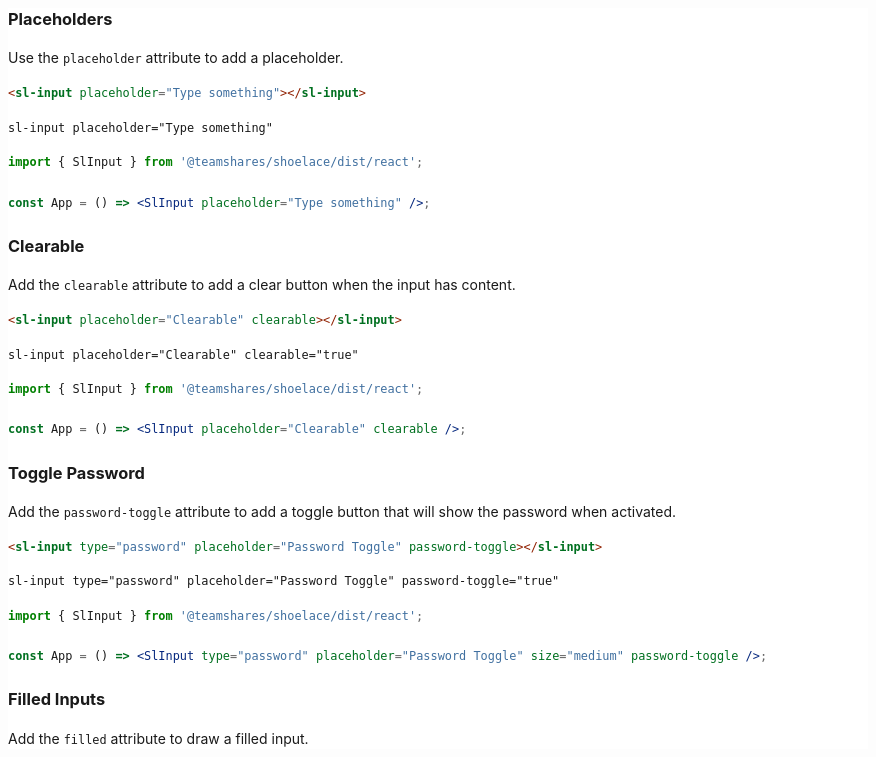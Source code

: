 ### Placeholders

Use the `placeholder` attribute to add a placeholder.

```html preview
<sl-input placeholder="Type something"></sl-input>
```

```pug slim
sl-input placeholder="Type something"
```

```jsx react
import { SlInput } from '@teamshares/shoelace/dist/react';

const App = () => <SlInput placeholder="Type something" />;
```

### Clearable

Add the `clearable` attribute to add a clear button when the input has content.

```html preview
<sl-input placeholder="Clearable" clearable></sl-input>
```

```pug slim
sl-input placeholder="Clearable" clearable="true"
```

```jsx react
import { SlInput } from '@teamshares/shoelace/dist/react';

const App = () => <SlInput placeholder="Clearable" clearable />;
```

### Toggle Password

Add the `password-toggle` attribute to add a toggle button that will show the password when activated.

```html preview
<sl-input type="password" placeholder="Password Toggle" password-toggle></sl-input>
```

```pug slim
sl-input type="password" placeholder="Password Toggle" password-toggle="true"
```

```jsx react
import { SlInput } from '@teamshares/shoelace/dist/react';

const App = () => <SlInput type="password" placeholder="Password Toggle" size="medium" password-toggle />;
```

### Filled Inputs

Add the `filled` attribute to draw a filled input.
